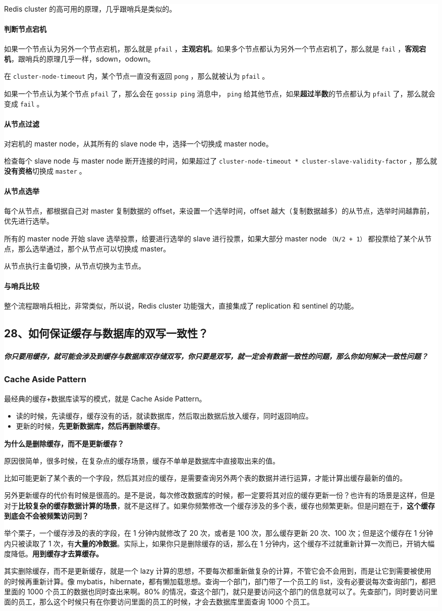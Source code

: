 Redis cluster 的高可用的原理，几乎跟哨兵是类似的。

#### 判断节点宕机

如果一个节点认为另外一个节点宕机，那么就是 `pfail` ，**主观宕机**。如果多个节点都认为另外一个节点宕机了，那么就是 `fail` ，**客观宕机**，跟哨兵的原理几乎一样，sdown，odown。

在 `cluster-node-timeout` 内，某个节点一直没有返回 `pong` ，那么就被认为 `pfail` 。

如果一个节点认为某个节点 `pfail` 了，那么会在 `gossip ping` 消息中， `ping` 给其他节点，如果**超过半数**的节点都认为 `pfail` 了，那么就会变成 `fail` 。

#### 从节点过滤

对宕机的 master node，从其所有的 slave node 中，选择一个切换成 master node。

检查每个 slave node 与 master node 断开连接的时间，如果超过了 `cluster-node-timeout * cluster-slave-validity-factor` ，那么就**没有资格**切换成 `master` 。

#### 从节点选举

每个从节点，都根据自己对 master 复制数据的 offset，来设置一个选举时间，offset 越大（复制数据越多）的从节点，选举时间越靠前，优先进行选举。

所有的 master node 开始 slave 选举投票，给要进行选举的 slave 进行投票，如果大部分 master node `（N/2 + 1）` 都投票给了某个从节点，那么选举通过，那个从节点可以切换成 master。

从节点执行主备切换，从节点切换为主节点。

#### 与哨兵比较

整个流程跟哨兵相比，非常类似，所以说，Redis cluster 功能强大，直接集成了 replication 和 sentinel 的功能。

## 28、如何保证缓存与数据库的双写一致性？

##### 你只要用缓存，就可能会涉及到缓存与数据库双存储双写，你只要是双写，就一定会有数据一致性的问题，那么你如何解决一致性问题？

### Cache Aside Pattern

最经典的缓存+数据库读写的模式，就是 Cache Aside Pattern。

- 读的时候，先读缓存，缓存没有的话，就读数据库，然后取出数据后放入缓存，同时返回响应。
- 更新的时候，**先更新数据库，然后再删除缓存**。

**为什么是删除缓存，而不是更新缓存？**

原因很简单，很多时候，在复杂点的缓存场景，缓存不单单是数据库中直接取出来的值。

比如可能更新了某个表的一个字段，然后其对应的缓存，是需要查询另外两个表的数据并进行运算，才能计算出缓存最新的值的。

另外更新缓存的代价有时候是很高的。是不是说，每次修改数据库的时候，都一定要将其对应的缓存更新一份？也许有的场景是这样，但是对于**比较复杂的缓存数据计算的场景**，就不是这样了。如果你频繁修改一个缓存涉及的多个表，缓存也频繁更新。但是问题在于，**这个缓存到底会不会被频繁访问到？**

举个栗子，一个缓存涉及的表的字段，在 1 分钟内就修改了 20 次，或者是 100 次，那么缓存更新 20 次、100 次；但是这个缓存在 1 分钟内只被读取了 1 次，有**大量的冷数据**。实际上，如果你只是删除缓存的话，那么在 1 分钟内，这个缓存不过就重新计算一次而已，开销大幅度降低。**用到缓存才去算缓存。**

其实删除缓存，而不是更新缓存，就是一个 lazy 计算的思想，不要每次都重新做复杂的计算，不管它会不会用到，而是让它到需要被使用的时候再重新计算。像 mybatis，hibernate，都有懒加载思想。查询一个部门，部门带了一个员工的 list，没有必要说每次查询部门，都把里面的 1000 个员工的数据也同时查出来啊。80% 的情况，查这个部门，就只是要访问这个部门的信息就可以了。先查部门，同时要访问里面的员工，那么这个时候只有在你要访问里面的员工的时候，才会去数据库里面查询 1000 个员工。
